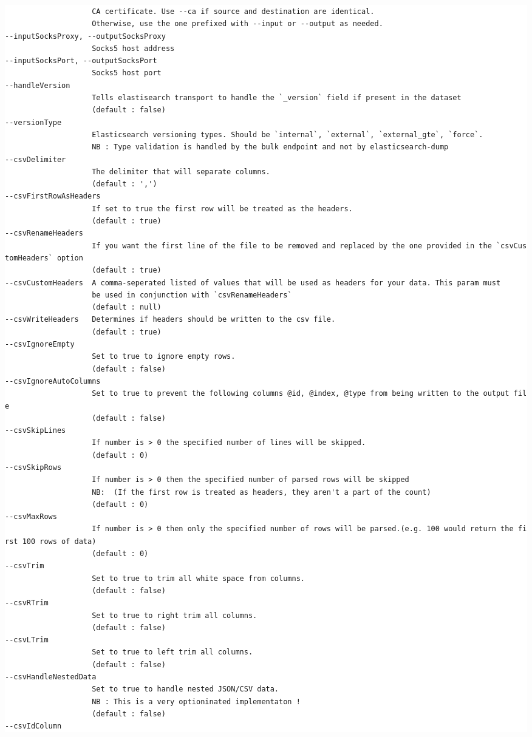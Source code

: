 ```
                    CA certificate. Use --ca if source and destination are identical.
                    Otherwise, use the one prefixed with --input or --output as needed.
--inputSocksProxy, --outputSocksProxy
                    Socks5 host address
--inputSocksPort, --outputSocksPort
                    Socks5 host port
--handleVersion
                    Tells elastisearch transport to handle the `_version` field if present in the dataset
                    (default : false)
--versionType
                    Elasticsearch versioning types. Should be `internal`, `external`, `external_gte`, `force`.
                    NB : Type validation is handled by the bulk endpoint and not by elasticsearch-dump
--csvDelimiter        
                    The delimiter that will separate columns.
                    (default : ',')
--csvFirstRowAsHeaders        
                    If set to true the first row will be treated as the headers.
                    (default : true)
--csvRenameHeaders        
                    If you want the first line of the file to be removed and replaced by the one provided in the `csvCustomHeaders` option
                    (default : true)
--csvCustomHeaders  A comma-seperated listed of values that will be used as headers for your data. This param must
                    be used in conjunction with `csvRenameHeaders`
                    (default : null)
--csvWriteHeaders   Determines if headers should be written to the csv file.
                    (default : true)
--csvIgnoreEmpty        
                    Set to true to ignore empty rows. 
                    (default : false)
--csvIgnoreAutoColumns        
                    Set to true to prevent the following columns @id, @index, @type from being written to the output file
                    (default : false)
--csvSkipLines        
                    If number is > 0 the specified number of lines will be skipped.
                    (default : 0)
--csvSkipRows        
                    If number is > 0 then the specified number of parsed rows will be skipped
                    NB:  (If the first row is treated as headers, they aren't a part of the count)
                    (default : 0)
--csvMaxRows        
                    If number is > 0 then only the specified number of rows will be parsed.(e.g. 100 would return the first 100 rows of data)
                    (default : 0)
--csvTrim        
                    Set to true to trim all white space from columns.
                    (default : false)
--csvRTrim        
                    Set to true to right trim all columns.
                    (default : false)
--csvLTrim        
                    Set to true to left trim all columns.
                    (default : false)   
--csvHandleNestedData        
                    Set to true to handle nested JSON/CSV data. 
                    NB : This is a very optioninated implementaton !
                    (default : false)
--csvIdColumn        
```